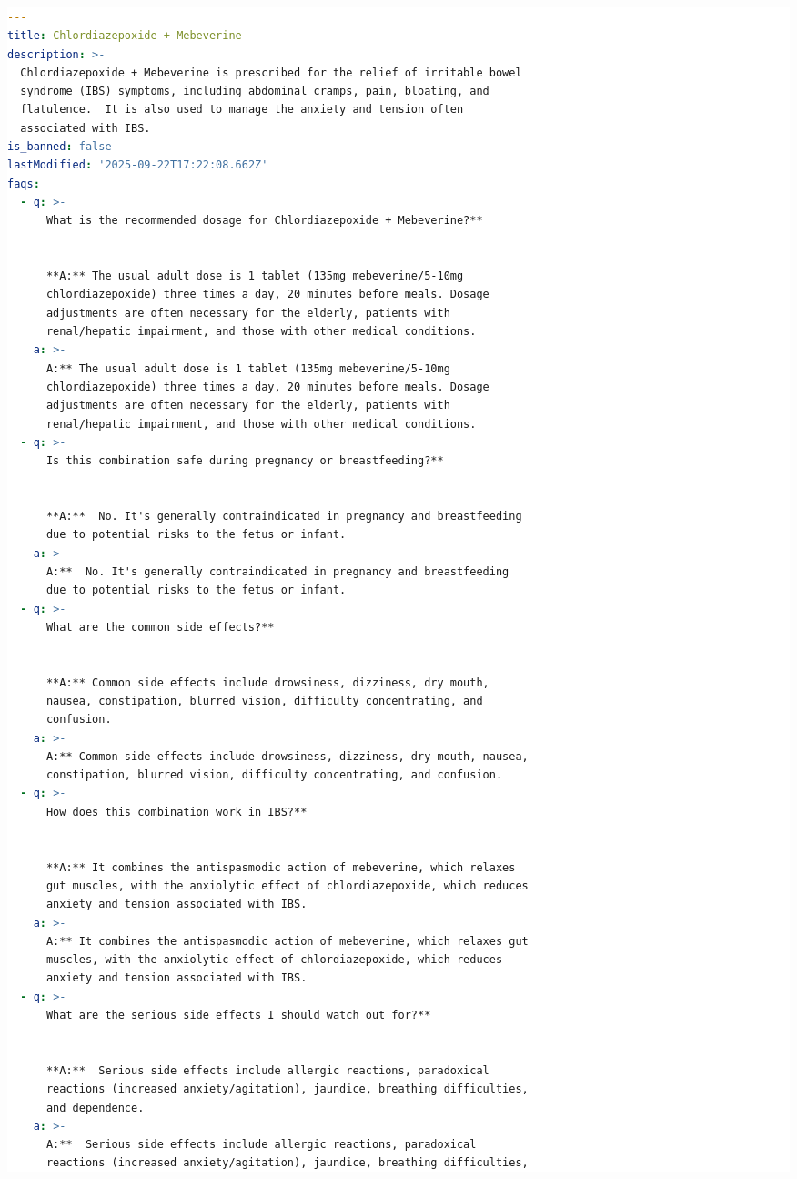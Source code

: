 ```yaml
---
title: Chlordiazepoxide + Mebeverine
description: >-
  Chlordiazepoxide + Mebeverine is prescribed for the relief of irritable bowel
  syndrome (IBS) symptoms, including abdominal cramps, pain, bloating, and
  flatulence.  It is also used to manage the anxiety and tension often
  associated with IBS.
is_banned: false
lastModified: '2025-09-22T17:22:08.662Z'
faqs:
  - q: >-
      What is the recommended dosage for Chlordiazepoxide + Mebeverine?**


      **A:** The usual adult dose is 1 tablet (135mg mebeverine/5-10mg
      chlordiazepoxide) three times a day, 20 minutes before meals. Dosage
      adjustments are often necessary for the elderly, patients with
      renal/hepatic impairment, and those with other medical conditions.
    a: >-
      A:** The usual adult dose is 1 tablet (135mg mebeverine/5-10mg
      chlordiazepoxide) three times a day, 20 minutes before meals. Dosage
      adjustments are often necessary for the elderly, patients with
      renal/hepatic impairment, and those with other medical conditions.
  - q: >-
      Is this combination safe during pregnancy or breastfeeding?**


      **A:**  No. It's generally contraindicated in pregnancy and breastfeeding
      due to potential risks to the fetus or infant.
    a: >-
      A:**  No. It's generally contraindicated in pregnancy and breastfeeding
      due to potential risks to the fetus or infant.
  - q: >-
      What are the common side effects?**


      **A:** Common side effects include drowsiness, dizziness, dry mouth,
      nausea, constipation, blurred vision, difficulty concentrating, and
      confusion.
    a: >-
      A:** Common side effects include drowsiness, dizziness, dry mouth, nausea,
      constipation, blurred vision, difficulty concentrating, and confusion.
  - q: >-
      How does this combination work in IBS?**


      **A:** It combines the antispasmodic action of mebeverine, which relaxes
      gut muscles, with the anxiolytic effect of chlordiazepoxide, which reduces
      anxiety and tension associated with IBS.
    a: >-
      A:** It combines the antispasmodic action of mebeverine, which relaxes gut
      muscles, with the anxiolytic effect of chlordiazepoxide, which reduces
      anxiety and tension associated with IBS.
  - q: >-
      What are the serious side effects I should watch out for?**


      **A:**  Serious side effects include allergic reactions, paradoxical
      reactions (increased anxiety/agitation), jaundice, breathing difficulties,
      and dependence.
    a: >-
      A:**  Serious side effects include allergic reactions, paradoxical
      reactions (increased anxiety/agitation), jaundice, breathing difficulties,
```